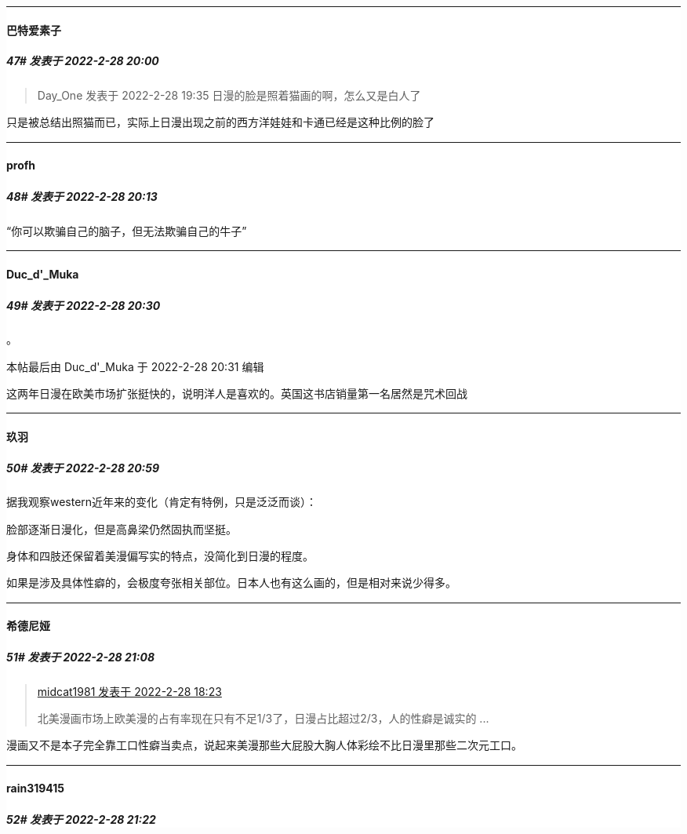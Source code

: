 *****

####  巴特爱素子  
##### 47#       发表于 2022-2-28 20:00

<blockquote>Day_One 发表于 2022-2-28 19:35
日漫的脸是照着猫画的啊，怎么又是白人了</blockquote>
只是被总结出照猫而已，实际上日漫出现之前的西方洋娃娃和卡通已经是这种比例的脸了

*****

####  profh  
##### 48#       发表于 2022-2-28 20:13

“你可以欺骗自己的脑子，但无法欺骗自己的牛子”

*****

####  Duc_d'_Muka  
##### 49#       发表于 2022-2-28 20:30

。

 本帖最后由 Duc_d'_Muka 于 2022-2-28 20:31 编辑 

这两年日漫在欧美市场扩张挺快的，说明洋人是喜欢的。英国这书店销量第一名居然是咒术回战

*****

####  玖羽  
##### 50#       发表于 2022-2-28 20:59

据我观察western近年来的变化（肯定有特例，只是泛泛而谈）：

脸部逐渐日漫化，但是高鼻梁仍然固执而坚挺。

身体和四肢还保留着美漫偏写实的特点，没简化到日漫的程度。

如果是涉及具体性癖的，会极度夸张相关部位。日本人也有这么画的，但是相对来说少得多。

*****

####  希德尼娅  
##### 51#       发表于 2022-2-28 21:08

<blockquote><a href="httphttps://bbs.saraba1st.com/2b/forum.php?mod=redirect&amp;goto=findpost&amp;pid=54866343&amp;ptid=2055153" target="_blank">midcat1981 发表于 2022-2-28 18:23</a>

北美漫画市场上欧美漫的占有率现在只有不足1/3了，日漫占比超过2/3，人的性癖是诚实的 ...</blockquote>
漫画又不是本子完全靠工口性癖当卖点，说起来美漫那些大屁股大胸人体彩绘不比日漫里那些二次元工口。

*****

####  rain319415  
##### 52#       发表于 2022-2-28 21:22
